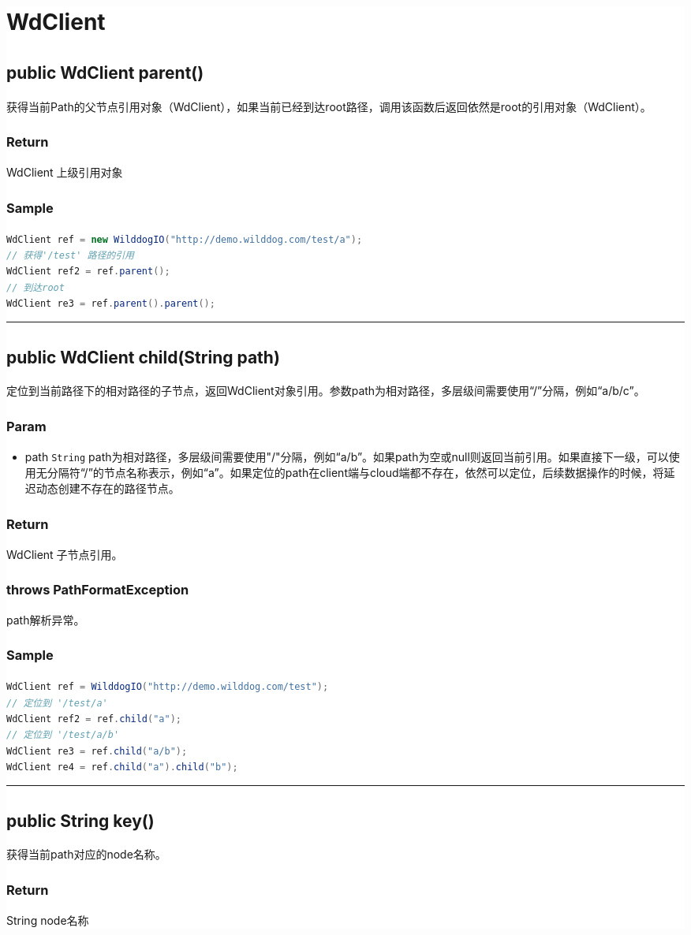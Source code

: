 # WdClient

## public WdClient parent()
获得当前Path的父节点引用对象（WdClient），如果当前已经到达root路径，调用该函数后返回依然是root的引用对象（WdClient）。

### Return
WdClient 上级引用对象

### Sample
```java
WdClient ref = new WilddogIO("http://demo.wilddog.com/test/a");
// 获得'/test' 路径的引用
WdClient ref2 = ref.parent();
// 到达root
WdClient re3 = ref.parent().parent();
```
----

## public WdClient child(String path)
定位到当前路径下的相对路径的子节点，返回WdClient对象引用。参数path为相对路径，多层级间需要使用“/”分隔，例如“a/b/c”。

### Param
* path `String`
path为相对路径，多层级间需要使用"/"分隔，例如“a/b”。如果path为空或null则返回当前引用。如果直接下一级，可以使用无分隔符“/”的节点名称表示，例如“a”。如果定位的path在client端与cloud端都不存在，依然可以定位，后续数据操作的时候，将延迟动态创建不存在的路径节点。

### Return
WdClient 子节点引用。

### throws PathFormatException
path解析异常。

### Sample
```java
WdClient ref = WilddogIO("http://demo.wilddog.com/test");
// 定位到 '/test/a'
WdClient ref2 = ref.child("a");
// 定位到 '/test/a/b'
WdClient re3 = ref.child("a/b");
WdClient re4 = ref.child("a").child("b");
```
----

## public String key()
获得当前path对应的node名称。

### Return
String node名称
